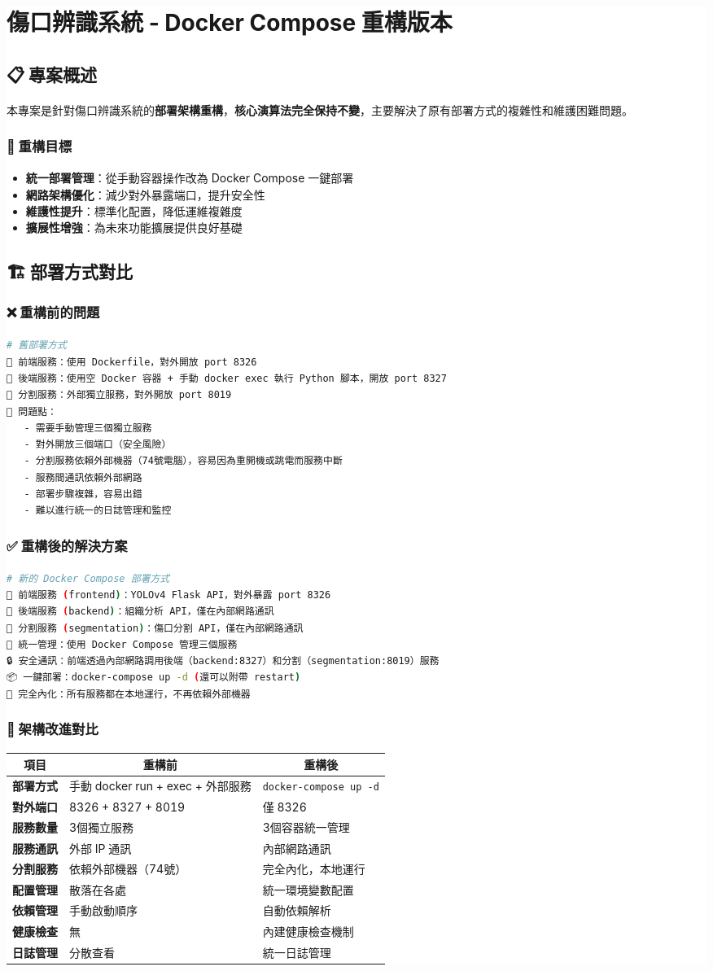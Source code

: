 # 傷口辨識系統 - Docker Compose 重構版本

## 📋 專案概述

本專案是針對傷口辨識系統的**部署架構重構**，**核心演算法完全保持不變**，主要解決了原有部署方式的複雜性和維護困難問題。

### 🎯 重構目標
- **統一部署管理**：從手動容器操作改為 Docker Compose 一鍵部署
- **網路架構優化**：減少對外暴露端口，提升安全性
- **維護性提升**：標準化配置，降低運維複雜度
- **擴展性增強**：為未來功能擴展提供良好基礎

## 🏗️ 部署方式對比

### ❌ 重構前的問題
```bash
# 舊部署方式
🔧 前端服務：使用 Dockerfile，對外開放 port 8326
🔧 後端服務：使用空 Docker 容器 + 手動 docker exec 執行 Python 腳本，開放 port 8327
🔧 分割服務：外部獨立服務，對外開放 port 8019
🚫 問題點：
   - 需要手動管理三個獨立服務
   - 對外開放三個端口（安全風險）
   - 分割服務依賴外部機器（74號電腦），容易因為重開機或跳電而服務中斷
   - 服務間通訊依賴外部網路
   - 部署步驟複雜，容易出錯
   - 難以進行統一的日誌管理和監控
```

### ✅ 重構後的解決方案
```bash
# 新的 Docker Compose 部署方式
🎯 前端服務 (frontend)：YOLOv4 Flask API，對外暴露 port 8326
🎯 後端服務 (backend)：組織分析 API，僅在內部網路通訊
🎯 分割服務 (segmentation)：傷口分割 API，僅在內部網路通訊
🚀 統一管理：使用 Docker Compose 管理三個服務
🔒 安全通訊：前端透過內部網路調用後端（backend:8327）和分割（segmentation:8019）服務
📦 一鍵部署：docker-compose up -d (還可以附帶 restart)
🎯 完全內化：所有服務都在本地運行，不再依賴外部機器
```

### 🔄 架構改進對比

| 項目 | 重構前 | 重構後 |
|------|--------|--------|
| **部署方式** | 手動 docker run + exec + 外部服務 | `docker-compose up -d` |
| **對外端口** | 8326 + 8327 + 8019 | 僅 8326 |
| **服務數量** | 3個獨立服務 | 3個容器統一管理 |
| **服務通訊** | 外部 IP 通訊 | 內部網路通訊 |
| **分割服務** | 依賴外部機器（74號） | 完全內化，本地運行 |
| **配置管理** | 散落在各處 | 統一環境變數配置 |
| **依賴管理** | 手動啟動順序 | 自動依賴解析 |
| **健康檢查** | 無 | 內建健康檢查機制 |
| **日誌管理** | 分散查看 | 統一日誌管理 |